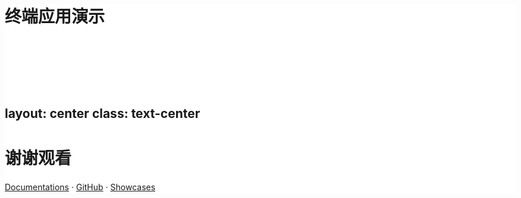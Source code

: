 # 终端应用演示

![]()

<img
  v-click
  class="w-1000 h-110"
  src="/images/gpt-cli-new.gif"
  alt=""
/>
---
layout: center
class: text-center
---

# 谢谢观看

[Documentations](https://sli.dev) · [GitHub](https://github.com/slidevjs/slidev) · [Showcases](https://sli.dev/showcases.html)
